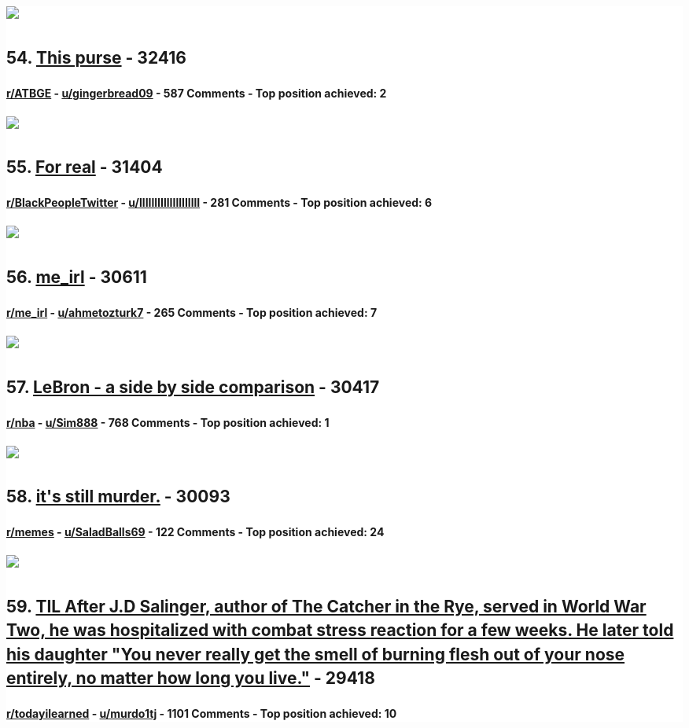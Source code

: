 <a href="https://i.redd.it/gews9nb8emr21.jpg"><img src="https://b.thumbs.redditmedia.com/wklaHySK2T7P5Jn51wofXIiiS9vK00P2x5jzmhX008Q.jpg"></img></a>

## 54. [This purse](http://reddit.com/r/ATBGE/comments/bc1tp8/this_purse/) - 32416
#### [r/ATBGE](http://reddit.com/r/ATBGE) - [u/gingerbread09](http://reddit.com/u/gingerbread09) - 587 Comments - Top position achieved: 2

<a href="https://i.redd.it/l828hhxrunr21.jpg"><img src="https://b.thumbs.redditmedia.com/Du4BXKn3tU9KU8QW13sQnkt4aWKG3qLSh8F0JXk9Mug.jpg"></img></a>

## 55. [For real](http://reddit.com/r/BlackPeopleTwitter/comments/bc3pus/for_real/) - 31404
#### [r/BlackPeopleTwitter](http://reddit.com/r/BlackPeopleTwitter) - [u/llIIllIIllIIllIIlllI](http://reddit.com/u/llIIllIIllIIllIIlllI) - 281 Comments - Top position achieved: 6

<a href="https://i.redd.it/umcequhanor21.jpg"><img src="https://a.thumbs.redditmedia.com/WNJVLQJBV7-VbstA6O0x0TP7LP--Sxqzjdf3c1EJ688.jpg"></img></a>

## 56. [me_irl](http://reddit.com/r/me_irl/comments/bc4r7y/me_irl/) - 30611
#### [r/me_irl](http://reddit.com/r/me_irl) - [u/ahmetozturk7](http://reddit.com/u/ahmetozturk7) - 265 Comments - Top position achieved: 7

<a href="https://i.redd.it/747pswh43pr21.jpg"><img src="https://b.thumbs.redditmedia.com/cOrYSN_1IQmMO6Nsp-ov6V5H0-uUkRDIJomeT0q4xMs.jpg"></img></a>

## 57. [LeBron - a side by side comparison](http://reddit.com/r/nba/comments/bc14oe/lebron_a_side_by_side_comparison/) - 30417
#### [r/nba](http://reddit.com/r/nba) - [u/Sim888](http://reddit.com/u/Sim888) - 768 Comments - Top position achieved: 1

<a href="https://i.imgur.com/CmFOBTH.gif"><img src="image"></img></a>

## 58. [it's still murder.](http://reddit.com/r/memes/comments/bbynem/its_still_murder/) - 30093
#### [r/memes](http://reddit.com/r/memes) - [u/SaladBalls69](http://reddit.com/u/SaladBalls69) - 122 Comments - Top position achieved: 24

<a href="https://i.redd.it/bc09wjfucmr21.png"><img src="https://b.thumbs.redditmedia.com/MXe5WjpEu4Bo2Gf-BOoFQ2V1z-f_21bjJDGLmKL0Dvs.jpg"></img></a>

## 59. [TIL After J.D Salinger, author of The Catcher in the Rye, served in World War Two, he was hospitalized with combat stress reaction for a few weeks. He later told his daughter "You never really get the smell of burning flesh out of your nose entirely, no matter how long you live."](http://reddit.com/r/todayilearned/comments/bc2osi/til_after_jd_salinger_author_of_the_catcher_in/) - 29418
#### [r/todayilearned](http://reddit.com/r/todayilearned) - [u/murdo1tj](http://reddit.com/u/murdo1tj) - 1101 Comments - Top position achieved: 10
